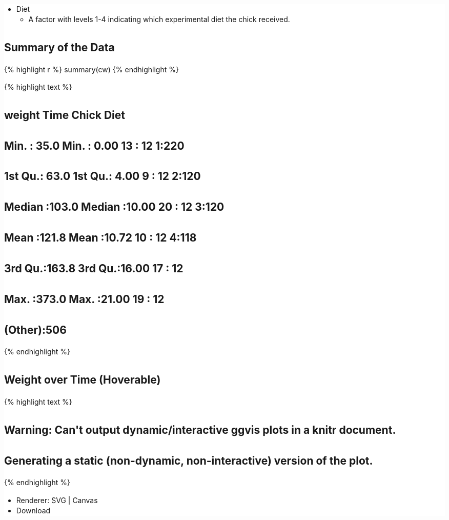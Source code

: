 * Diet
    + A factor with levels 1-4 indicating which experimental diet the chick received.

## Summary of the Data


{% highlight r %}
summary(cw)
{% endhighlight %}



{% highlight text %}
##      weight           Time           Chick     Diet   
##  Min.   : 35.0   Min.   : 0.00   13     : 12   1:220  
##  1st Qu.: 63.0   1st Qu.: 4.00   9      : 12   2:120  
##  Median :103.0   Median :10.00   20     : 12   3:120  
##  Mean   :121.8   Mean   :10.72   10     : 12   4:118  
##  3rd Qu.:163.8   3rd Qu.:16.00   17     : 12          
##  Max.   :373.0   Max.   :21.00   19     : 12          
##                                  (Other):506
{% endhighlight %}

## Weight over Time (Hoverable)


{% highlight text %}
## Warning: Can't output dynamic/interactive ggvis plots in a knitr document.
## Generating a static (non-dynamic, non-interactive) version of the plot.
{% endhighlight %}

<div id="plot_id546631645-container" class="ggvis-output-container">
<div id="plot_id546631645" class="ggvis-output"></div>
<div class="plot-gear-icon">
<nav class="ggvis-control">
<a class="ggvis-dropdown-toggle" title="Controls" onclick="return false;"></a>
<ul class="ggvis-dropdown">
<li>
Renderer: 
<a id="plot_id546631645_renderer_svg" class="ggvis-renderer-button" onclick="return false;" data-plot-id="plot_id546631645" data-renderer="svg">SVG</a>
 | 
<a id="plot_id546631645_renderer_canvas" class="ggvis-renderer-button" onclick="return false;" data-plot-id="plot_id546631645" data-renderer="canvas">Canvas</a>
</li>
<li>
<a id="plot_id546631645_download" class="ggvis-download" data-plot-id="plot_id546631645">Download</a>
</li>
</ul>
</nav>
</div>